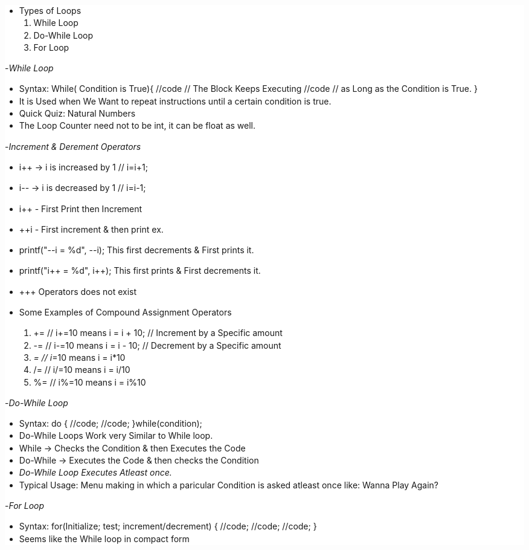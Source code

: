 - Types of Loops
  1. While Loop
  2. Do-While Loop
  3. For Loop

-*While Loop*
- Syntax:
   While( Condition is True){
    //code                               // The Block Keeps Executing
    //code                               // as Long as the Condition is True.
   }
- It is Used when We Want to repeat instructions until a certain condition is true.
-  Quick Quiz: Natural Numbers
-  The Loop Counter need not to be int, it can be float as well.

-*Increment & Derement Operators*
- i++ -> i is increased by 1 // i=i+1;
- i-- -> i is decreased by 1 // i=i-1;

- i++ - First Print then Increment
- ++i - First increment & then print
ex. 
- printf("--i = %d", --i);
  This first decrements & First prints it.
- printf("i++ = %d", i++);
  This first prints & First decrements it.

- +++ Operators does not exist

- Some Examples of Compound Assignment Operators
  1. += // i+=10 means i = i + 10; // Increment by a Specific amount
  2. -= // i-=10 means i = i - 10; // Decrement by a Specific amount
  3. *= // i*=10 means i = i*10
  4. /= // i/=10 means i = i/10
  5. %= // i%=10 means i = i%10

-*Do-While Loop*
- Syntax:
  do {
    //code;
    //code;
  }while(condition);
- Do-While Loops Work very Similar to While loop.
- While -> Checks the Condition & then Executes the Code
- Do-While -> Executes the Code & then checks the Condition
- *Do-While Loop Executes Atleast once.*
- Typical Usage: Menu making in which a paricular Condition is asked atleast once like: Wanna Play Again?

-*For Loop*
- Syntax:
  for(Initialize; test; increment/decrement)
  {
    //code;
    //code;
    //code;
  }
- Seems like the While loop in compact form
